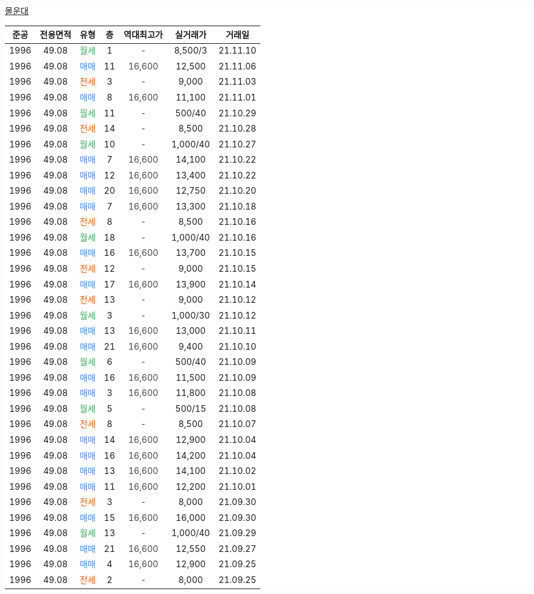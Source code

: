 [몰운대](https://search.naver.com/search.naver?query=%EB%AA%B0%EC%9A%B4%EB%8C%80)

|준공|전용면적|유형|층|역대최고가|실거래가|거래일|
|:---:|:---:|:---:|:---:|:---:|:---:|:---:|
|1996|49.08|<span style="color:#34A853">월세</span>|1|<span style="color:#444444">-</span>|8,500/3|21.11.10|
|1996|49.08|<span style="color:#4285F3">매매</span>|11|<span style="color:#444444">16,600</span>|12,500|21.11.06|
|1996|49.08|<span style="color:#FF5A00">전세</span>|3|<span style="color:#444444">-</span>|9,000|21.11.03|
|1996|49.08|<span style="color:#4285F3">매매</span>|8|<span style="color:#444444">16,600</span>|11,100|21.11.01|
|1996|49.08|<span style="color:#34A853">월세</span>|11|<span style="color:#444444">-</span>|500/40|21.10.29|
|1996|49.08|<span style="color:#FF5A00">전세</span>|14|<span style="color:#444444">-</span>|8,500|21.10.28|
|1996|49.08|<span style="color:#34A853">월세</span>|10|<span style="color:#444444">-</span>|1,000/40|21.10.27|
|1996|49.08|<span style="color:#4285F3">매매</span>|7|<span style="color:#444444">16,600</span>|14,100|21.10.22|
|1996|49.08|<span style="color:#4285F3">매매</span>|12|<span style="color:#444444">16,600</span>|13,400|21.10.22|
|1996|49.08|<span style="color:#4285F3">매매</span>|20|<span style="color:#444444">16,600</span>|12,750|21.10.20|
|1996|49.08|<span style="color:#4285F3">매매</span>|7|<span style="color:#444444">16,600</span>|13,300|21.10.18|
|1996|49.08|<span style="color:#FF5A00">전세</span>|8|<span style="color:#444444">-</span>|8,500|21.10.16|
|1996|49.08|<span style="color:#34A853">월세</span>|18|<span style="color:#444444">-</span>|1,000/40|21.10.16|
|1996|49.08|<span style="color:#4285F3">매매</span>|16|<span style="color:#444444">16,600</span>|13,700|21.10.15|
|1996|49.08|<span style="color:#FF5A00">전세</span>|12|<span style="color:#444444">-</span>|9,000|21.10.15|
|1996|49.08|<span style="color:#4285F3">매매</span>|17|<span style="color:#444444">16,600</span>|13,900|21.10.14|
|1996|49.08|<span style="color:#FF5A00">전세</span>|13|<span style="color:#444444">-</span>|9,000|21.10.12|
|1996|49.08|<span style="color:#34A853">월세</span>|3|<span style="color:#444444">-</span>|1,000/30|21.10.12|
|1996|49.08|<span style="color:#4285F3">매매</span>|13|<span style="color:#444444">16,600</span>|13,000|21.10.11|
|1996|49.08|<span style="color:#4285F3">매매</span>|21|<span style="color:#444444">16,600</span>|9,400|21.10.10|
|1996|49.08|<span style="color:#34A853">월세</span>|6|<span style="color:#444444">-</span>|500/40|21.10.09|
|1996|49.08|<span style="color:#4285F3">매매</span>|16|<span style="color:#444444">16,600</span>|11,500|21.10.09|
|1996|49.08|<span style="color:#4285F3">매매</span>|3|<span style="color:#444444">16,600</span>|11,800|21.10.08|
|1996|49.08|<span style="color:#34A853">월세</span>|5|<span style="color:#444444">-</span>|500/15|21.10.08|
|1996|49.08|<span style="color:#FF5A00">전세</span>|8|<span style="color:#444444">-</span>|8,500|21.10.07|
|1996|49.08|<span style="color:#4285F3">매매</span>|14|<span style="color:#444444">16,600</span>|12,900|21.10.04|
|1996|49.08|<span style="color:#4285F3">매매</span>|16|<span style="color:#444444">16,600</span>|14,200|21.10.04|
|1996|49.08|<span style="color:#4285F3">매매</span>|13|<span style="color:#444444">16,600</span>|14,100|21.10.02|
|1996|49.08|<span style="color:#4285F3">매매</span>|11|<span style="color:#444444">16,600</span>|12,200|21.10.01|
|1996|49.08|<span style="color:#FF5A00">전세</span>|3|<span style="color:#444444">-</span>|8,000|21.09.30|
|1996|49.08|<span style="color:#4285F3">매매</span>|15|<span style="color:#444444">16,600</span>|16,000|21.09.30|
|1996|49.08|<span style="color:#34A853">월세</span>|13|<span style="color:#444444">-</span>|1,000/40|21.09.29|
|1996|49.08|<span style="color:#4285F3">매매</span>|21|<span style="color:#444444">16,600</span>|12,550|21.09.27|
|1996|49.08|<span style="color:#4285F3">매매</span>|4|<span style="color:#444444">16,600</span>|12,900|21.09.25|
|1996|49.08|<span style="color:#FF5A00">전세</span>|2|<span style="color:#444444">-</span>|8,000|21.09.25|
